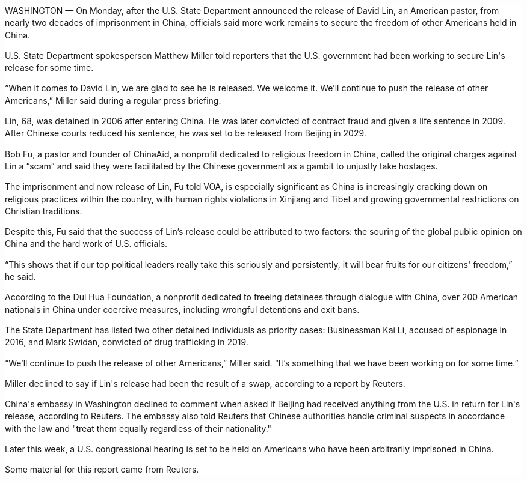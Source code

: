 WASHINGTON — On Monday, after the U.S. State Department announced the release of David Lin, an American pastor, from nearly two decades of imprisonment in China, officials said more work remains to secure the freedom of other Americans held in China. 


U.S. State Department spokesperson Matthew Miller told reporters that the U.S. government had been working to secure Lin's release for some time. 


“When it comes to David Lin, we are glad to see he is released. We welcome it. We’ll continue to push the release of other Americans,” Miller said during a regular press briefing.


Lin, 68, was detained in 2006 after entering China. He was later convicted of contract fraud and given a life sentence in 2009. After Chinese courts reduced his sentence, he was set to be released from Beijing in 2029.


Bob Fu, a pastor and founder of ChinaAid, a nonprofit dedicated to religious freedom in China, called the original charges against Lin a “scam” and said they were facilitated by the Chinese government as a gambit to unjustly take hostages.


The imprisonment and now release of Lin, Fu told VOA, is especially significant as China is increasingly cracking down on religious practices within the country, with human rights violations in Xinjiang and Tibet and growing governmental restrictions on Christian traditions. 


Despite this, Fu said that the success of Lin’s release could be attributed to two factors: the souring of the global public opinion on China and the hard work of U.S. officials.


“This shows that if our top political leaders really take this seriously and persistently, it will bear fruits for our citizens' freedom,” he said.


According to the Dui Hua Foundation, a nonprofit dedicated to freeing detainees through dialogue with China, over 200 American nationals in China under coercive measures, including wrongful detentions and exit bans.


The State Department has listed two other detained individuals as priority cases: Businessman Kai Li, accused of espionage in 2016, and Mark Swidan, convicted of drug trafficking in 2019.


“We’ll continue to push the release of other Americans,” Miller said. “It’s something that we have been working on for some time.”


Miller declined to say if Lin's release had been the result of a swap, according to a report by Reuters.


China's embassy in Washington declined to comment when asked if Beijing had received anything from the U.S. in return for Lin's release, according to Reuters. The embassy also told Reuters that Chinese authorities handle criminal suspects in accordance with the law and "treat them equally regardless of their nationality."


Later this week, a U.S. congressional hearing is set to be held on Americans who have been arbitrarily imprisoned in China.


Some material for this report came from Reuters. 
